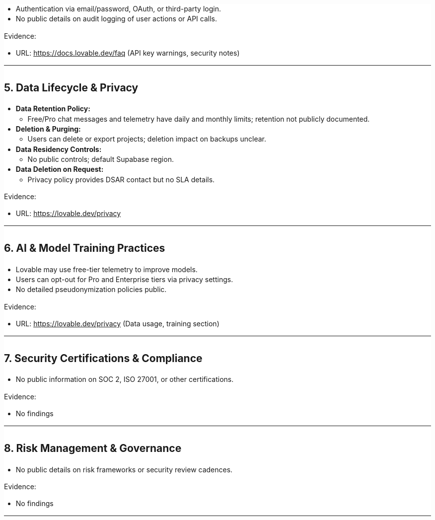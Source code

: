 - Authentication via email/password, OAuth, or third-party login.
- No public details on audit logging of user actions or API calls.

Evidence:
- URL: https://docs.lovable.dev/faq (API key warnings, security notes)

---

## 5. Data Lifecycle & Privacy

- **Data Retention Policy:**
  - Free/Pro chat messages and telemetry have daily and monthly limits; retention not publicly documented.
- **Deletion & Purging:**
  - Users can delete or export projects; deletion impact on backups unclear.
- **Data Residency Controls:**
  - No public controls; default Supabase region.
- **Data Deletion on Request:**
  - Privacy policy provides DSAR contact but no SLA details.

Evidence:
- URL: https://lovable.dev/privacy

---

## 6. AI & Model Training Practices

- Lovable may use free-tier telemetry to improve models.
- Users can opt-out for Pro and Enterprise tiers via privacy settings.
- No detailed pseudonymization policies public.

Evidence:
- URL: https://lovable.dev/privacy (Data usage, training section)

---

## 7. Security Certifications & Compliance

- No public information on SOC 2, ISO 27001, or other certifications.

Evidence:
- No findings

---

## 8. Risk Management & Governance

- No public details on risk frameworks or security review cadences.

Evidence:
- No findings

---
